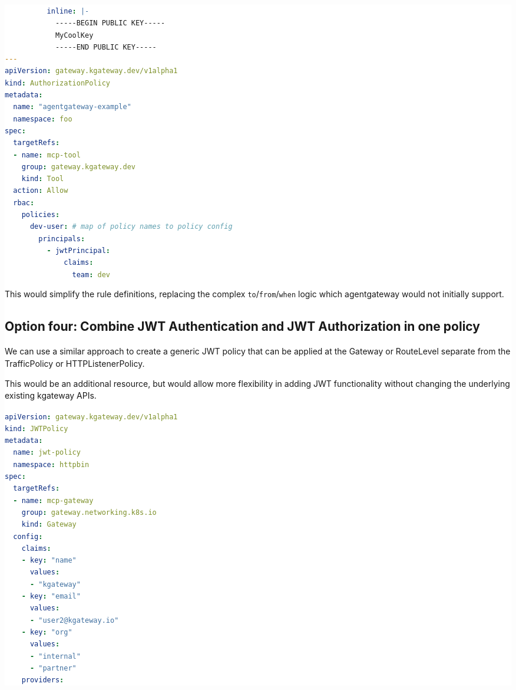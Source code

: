 ```yaml
          inline: |-
            -----BEGIN PUBLIC KEY-----
            MyCoolKey
            -----END PUBLIC KEY-----
---
apiVersion: gateway.kgateway.dev/v1alpha1
kind: AuthorizationPolicy
metadata:
  name: "agentgateway-example"
  namespace: foo
spec:
  targetRefs:
  - name: mcp-tool
    group: gateway.kgateway.dev
    kind: Tool
  action: Allow
  rbac:
    policies:
      dev-user: # map of policy names to policy config
        principals:
          - jwtPrincipal:
              claims:
                team: dev
```

This would simplify the rule definitions, replacing the complex `to`/`from`/`when` logic which agentgateway would not
initially support.

## Option four: Combine JWT Authentication and JWT Authorization in one policy

We can use a similar approach to create a generic JWT policy that can be applied at the Gateway or RouteLevel separate
from the TrafficPolicy or HTTPListenerPolicy.

This would be an additional resource, but would allow more flexibility in adding JWT functionality without changing
the underlying existing kgateway APIs.

```yaml
apiVersion: gateway.kgateway.dev/v1alpha1
kind: JWTPolicy
metadata:
  name: jwt-policy
  namespace: httpbin
spec:
  targetRefs:
  - name: mcp-gateway
    group: gateway.networking.k8s.io
    kind: Gateway
  config:
    claims:
    - key: "name"
      values:
      - "kgateway"
    - key: "email"
      values:
      - "user2@kgateway.io"
    - key: "org"
      values:
      - "internal"
      - "partner"
    providers:
```